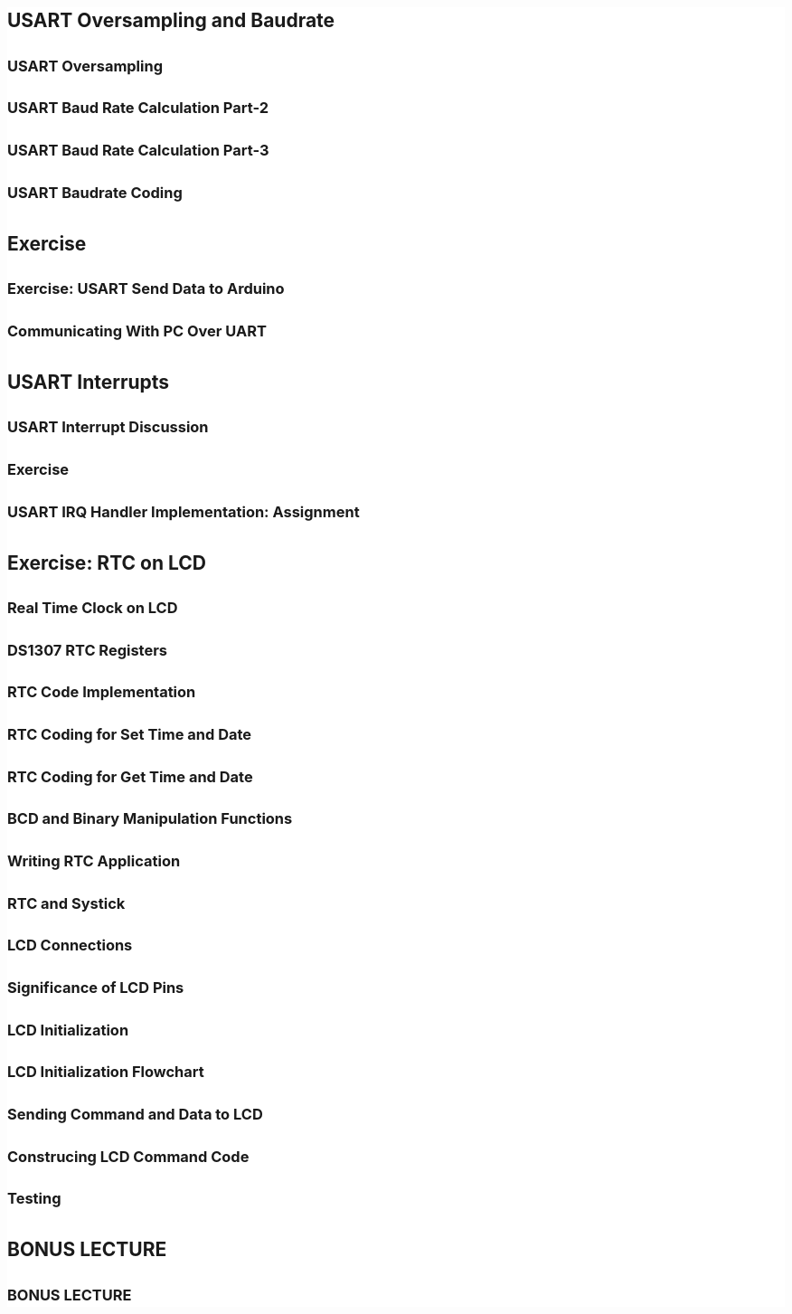 ## USART Oversampling and Baudrate ##
### USART Oversampling ###
### USART Baud Rate Calculation Part-2 ###
### USART Baud Rate Calculation Part-3 ###
### USART Baudrate Coding ###

## Exercise ##
### Exercise: USART Send Data to Arduino ###
### Communicating With PC Over UART ###

## USART Interrupts ##
### USART Interrupt Discussion ###
### Exercise ###
### USART IRQ Handler Implementation: Assignment ###

## Exercise: RTC on LCD ##
### Real Time Clock on LCD ###
### DS1307 RTC Registers ###
### RTC Code Implementation ###
### RTC Coding for Set Time and Date ###
### RTC Coding for Get Time and Date ###
### BCD and Binary Manipulation Functions ###
### Writing RTC Application ###
### RTC and Systick ###
### LCD Connections ###
### Significance of LCD Pins ###
### LCD Initialization ###
### LCD Initialization Flowchart ###
### Sending Command and Data to LCD ###
### Construcing LCD Command Code ###
### Testing ###

## BONUS LECTURE ##
### BONUS LECTURE ###